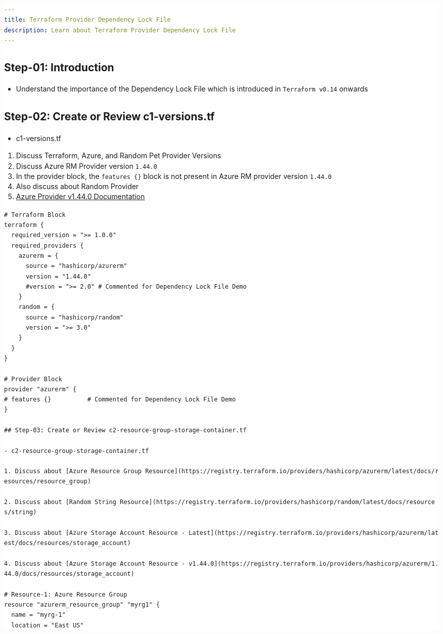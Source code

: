 ```yaml
---
title: Terraform Provider Dependency Lock File
description: Learn about Terraform Provider Dependency Lock File
---
```


## Step-01: Introduction
- Understand the importance of the Dependency Lock File which is introduced in `Terraform v0.14` onwards

## Step-02: Create or Review c1-versions.tf
- c1-versions.tf
1. Discuss Terraform, Azure, and Random Pet Provider Versions
2. Discuss Azure RM Provider version `1.44.0`
3. In the provider block, the `features {}` block is not present in Azure RM provider version `1.44.0`
4. Also discuss about Random Provider
4. [Azure Provider v1.44.0 Documentation](https://registry.terraform.io/providers/hashicorp/azurerm/1.44.0/docs)
```t
# Terraform Block
terraform {
  required_version = ">= 1.0.0"
  required_providers {
    azurerm = {
      source = "hashicorp/azurerm"
      version = "1.44.0"
      #version = ">= 2.0" # Commented for Dependency Lock File Demo
    }
    random = {
      source = "hashicorp/random"
      version = ">= 3.0"
    }
  }
}

# Provider Block
provider "azurerm" {
# features {}          # Commented for Dependency Lock File Demo
}

## Step-03: Create or Review c2-resource-group-storage-container.tf

- c2-resource-group-storage-container.tf

1. Discuss about [Azure Resource Group Resource](https://registry.terraform.io/providers/hashicorp/azurerm/latest/docs/resources/resource_group)

2. Discuss about [Random String Resource](https://registry.terraform.io/providers/hashicorp/random/latest/docs/resources/string)

3. Discuss about [Azure Storage Account Resource - Latest](https://registry.terraform.io/providers/hashicorp/azurerm/latest/docs/resources/storage_account)

4. Discuss about [Azure Storage Account Resource - v1.44.0](https://registry.terraform.io/providers/hashicorp/azurerm/1.44.0/docs/resources/storage_account)

# Resource-1: Azure Resource Group
resource "azurerm_resource_group" "myrg1" {
  name = "myrg-1"
  location = "East US"
```